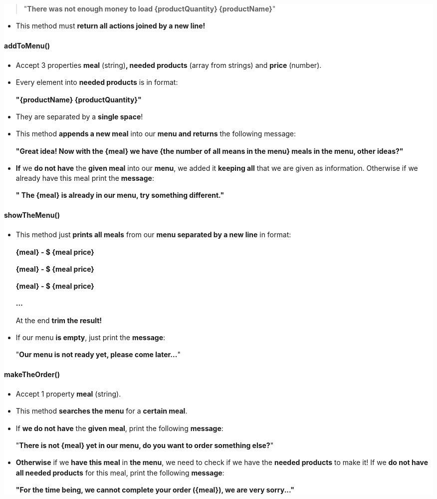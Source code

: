 >   "**There was not enough money to load {productQuantity} {productName}**"

-   This method must **return all actions joined by a new line!**

#### addToMenu()

-   Accept 3 properties **meal** (string)**, needed products** (array from
    strings) and **price** (number).

-   Every element into **needed products** is in format:

    **"{productName} {productQuantity}"**

-   They are separated by a **single space**!

-   This method **appends a new meal** into our **menu and returns** the
    following message:

    **"Great idea! Now with the {meal} we have {the number of all means in the
    menu} meals in the menu, other ideas?"**

-   **If** we **do not have** the **given meal** into our **menu**, we added it
    **keeping all** that we are given as information. Otherwise if we already
    have this meal print the **message**:

    **" The {meal} is already in our menu, try something different."**

#### showTheMenu()

-   This method just **prints all meals** from our **menu separated by a new
    line** in format:

    **{meal} - \$ {meal price}**

    **{meal} - \$ {meal price}**

    **{meal} - \$ {meal price}**

    **…**

    At the end **trim the result!**

-   If our menu **is empty**, just print the **message**:

    "**Our menu is not ready yet, please come later...**"

#### makeTheOrder()

-   Accept 1 property **meal** (string).

-   This method **searches the menu** for a **certain meal**.

-   If **we do not have** the **given meal**, print the following **message**:

    "**There is not {meal} yet in our menu, do you want to order something
    else?**"

-   **Otherwise** if we **have this meal** in **the menu**, we need to check if
    we have the **needed products** to make it! If we **do not have all needed
    products** for this meal, print the following **message**:

    **"For the time being, we cannot complete your order ({meal}), we are very
    sorry..."**
